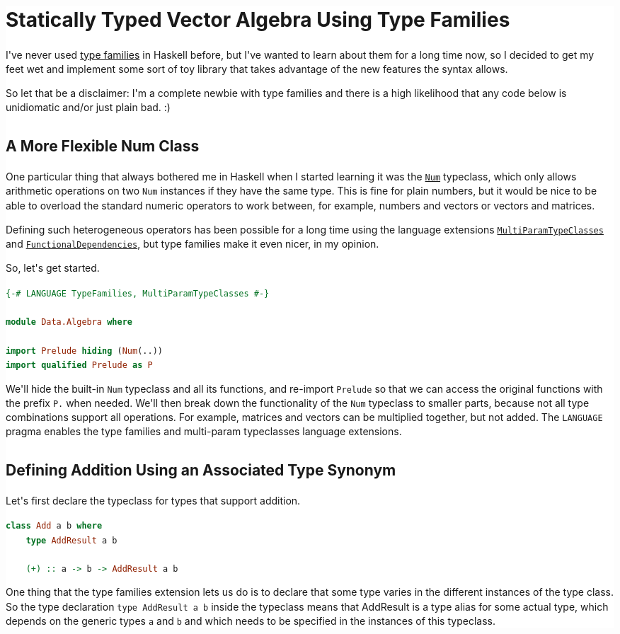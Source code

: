 # Statically Typed Vector Algebra Using Type Families

I've never used [type families](http://www.haskell.org/haskellwiki/GHC/Type_families) in Haskell before, but I've wanted to learn about them for a long time now, so I decided to get my feet wet and implement some sort of toy library that takes advantage of the new features the syntax allows.

So let that be a disclaimer: I'm a complete newbie with type families and there is a high likelihood that any code below is unidiomatic and/or just plain bad. :)

## A More Flexible Num Class

One particular thing that always bothered me in Haskell when I started learning it was the [`Num`](http://hackage.haskell.org/packages/archive/base/latest/doc/html/Prelude.html#t:Num) typeclass, which only allows arithmetic operations on two `Num` instances if they have the same type. This is fine for plain numbers, but it would be nice to be able to overload the standard numeric operators to work between, for example, numbers and vectors or vectors and matrices.

Defining such heterogeneous operators has been possible for a long time using the language extensions [`MultiParamTypeClasses`](http://www.haskell.org/haskellwiki/Multi-parameter_type_class) and [`FunctionalDependencies`](http://www.haskell.org/haskellwiki/Functional_dependencies), but type families make it even nicer, in my opinion.

So, let's get started.

```haskell
{-# LANGUAGE TypeFamilies, MultiParamTypeClasses #-}

module Data.Algebra where

import Prelude hiding (Num(..))
import qualified Prelude as P
```

We'll hide the built-in `Num` typeclass and all its functions, and re-import `Prelude` so that we can access the original functions with the prefix `P.` when needed. We'll then break down the functionality of the `Num` typeclass to smaller parts, because not all type combinations support all operations. For example, matrices and vectors can be multiplied together, but not added. The `LANGUAGE` pragma enables the type families and multi-param typeclasses language extensions.

## Defining Addition Using an Associated Type Synonym

Let's first declare the typeclass for types that support addition.

```haskell
class Add a b where
    type AddResult a b

    (+) :: a -> b -> AddResult a b
```

One thing that the type families extension lets us do is to declare that some type varies in the different instances of the type class. So the type declaration `type AddResult a b` inside the typeclass means that AddResult is a type alias for some actual type, which depends on the generic types `a` and `b` and which needs to be specified in the instances of this typeclass.

